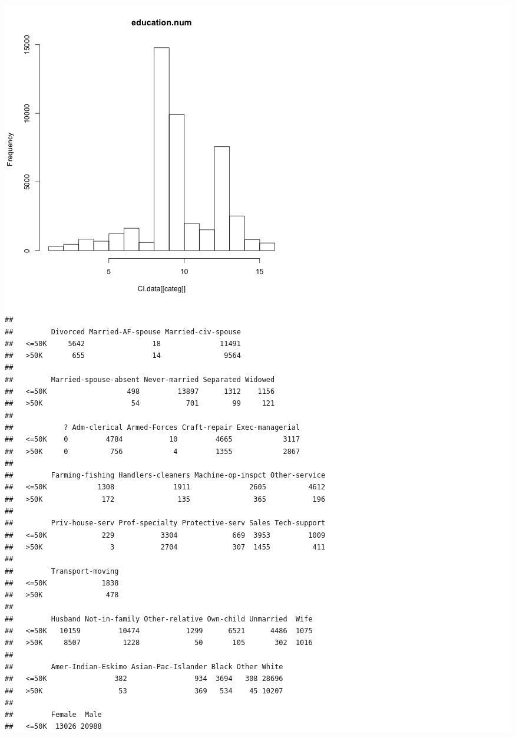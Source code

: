 
![plot of chunk summaries](figure/summaries-5.png)

```
##        
##         Divorced Married-AF-spouse Married-civ-spouse
##   <=50K     5642                18              11491
##   >50K       655                14               9564
##        
##         Married-spouse-absent Never-married Separated Widowed
##   <=50K                   498         13897      1312    1156
##   >50K                     54           701        99     121
##        
##            ? Adm-clerical Armed-Forces Craft-repair Exec-managerial
##   <=50K    0         4784           10         4665            3117
##   >50K     0          756            4         1355            2867
##        
##         Farming-fishing Handlers-cleaners Machine-op-inspct Other-service
##   <=50K            1308              1911              2605          4612
##   >50K              172               135               365           196
##        
##         Priv-house-serv Prof-specialty Protective-serv Sales Tech-support
##   <=50K             229           3304             669  3953         1009
##   >50K                3           2704             307  1455          411
##        
##         Transport-moving
##   <=50K             1838
##   >50K               478
##        
##         Husband Not-in-family Other-relative Own-child Unmarried  Wife
##   <=50K   10159         10474           1299      6521      4486  1075
##   >50K     8507          1228             50       105       302  1016
##        
##         Amer-Indian-Eskimo Asian-Pac-Islander Black Other White
##   <=50K                382                934  3694   308 28696
##   >50K                  53                369   534    45 10207
##        
##         Female  Male
##   <=50K  13026 20988
```